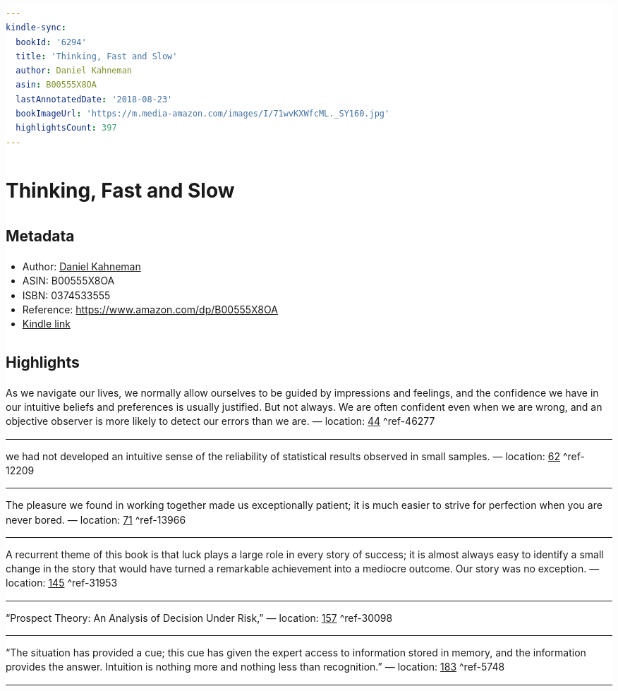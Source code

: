 ```yaml
---
kindle-sync:
  bookId: '6294'
  title: 'Thinking, Fast and Slow'
  author: Daniel Kahneman
  asin: B00555X8OA
  lastAnnotatedDate: '2018-08-23'
  bookImageUrl: 'https://m.media-amazon.com/images/I/71wvKXWfcML._SY160.jpg'
  highlightsCount: 397
---
```

# Thinking, Fast and Slow
## Metadata
* Author: [Daniel Kahneman](https://www.amazon.com/Daniel-Kahneman/e/B001ILFNQG/ref=dp_byline_cont_ebooks_1)
* ASIN: B00555X8OA
* ISBN: 0374533555
* Reference: https://www.amazon.com/dp/B00555X8OA
* [Kindle link](kindle://book?action=open&asin=B00555X8OA)

## Highlights
As we navigate our lives, we normally allow ourselves to be guided by impressions and feelings, and the confidence we have in our intuitive beliefs and preferences is usually justified. But not always. We are often confident even when we are wrong, and an objective observer is more likely to detect our errors than we are. — location: [44](kindle://book?action=open&asin=B00555X8OA&location=44) ^ref-46277

---
we had not developed an intuitive sense of the reliability of statistical results observed in small samples. — location: [62](kindle://book?action=open&asin=B00555X8OA&location=62) ^ref-12209

---
The pleasure we found in working together made us exceptionally patient; it is much easier to strive for perfection when you are never bored. — location: [71](kindle://book?action=open&asin=B00555X8OA&location=71) ^ref-13966

---
A recurrent theme of this book is that luck plays a large role in every story of success; it is almost always easy to identify a small change in the story that would have turned a remarkable achievement into a mediocre outcome. Our story was no exception. — location: [145](kindle://book?action=open&asin=B00555X8OA&location=145) ^ref-31953

---
“Prospect Theory: An Analysis of Decision Under Risk,” — location: [157](kindle://book?action=open&asin=B00555X8OA&location=157) ^ref-30098

---
“The situation has provided a cue; this cue has given the expert access to information stored in memory, and the information provides the answer. Intuition is nothing more and nothing less than recognition.” — location: [183](kindle://book?action=open&asin=B00555X8OA&location=183) ^ref-5748

---